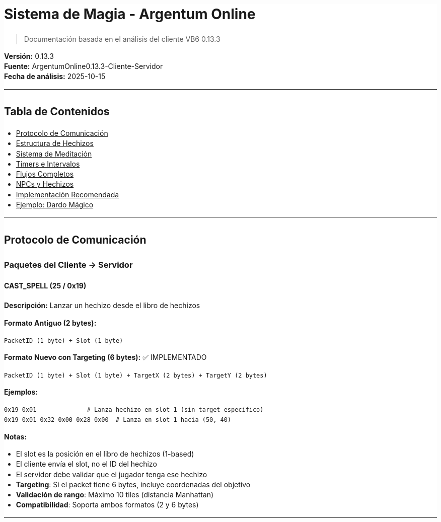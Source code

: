 # Sistema de Magia - Argentum Online

> Documentación basada en el análisis del cliente VB6 0.13.3

**Versión:** 0.13.3  
**Fuente:** ArgentumOnline0.13.3-Cliente-Servidor  
**Fecha de análisis:** 2025-10-15

---

## Tabla de Contenidos

- [Protocolo de Comunicación](#protocolo-de-comunicación)
- [Estructura de Hechizos](#estructura-de-hechizos)
- [Sistema de Meditación](#sistema-de-meditación)
- [Timers e Intervalos](#timers-e-intervalos)
- [Flujos Completos](#flujos-completos)
- [NPCs y Hechizos](#npcs-y-hechizos)
- [Implementación Recomendada](#implementación-recomendada)
- [Ejemplo: Dardo Mágico](#ejemplo-dardo-mágico)

---

## Protocolo de Comunicación

### Paquetes del Cliente → Servidor

#### CAST_SPELL (25 / 0x19)
**Descripción:** Lanzar un hechizo desde el libro de hechizos

**Formato Antiguo (2 bytes):**
```
PacketID (1 byte) + Slot (1 byte)
```

**Formato Nuevo con Targeting (6 bytes):** ✅ IMPLEMENTADO
```
PacketID (1 byte) + Slot (1 byte) + TargetX (2 bytes) + TargetY (2 bytes)
```

**Ejemplos:**
```
0x19 0x01              # Lanza hechizo en slot 1 (sin target específico)
0x19 0x01 0x32 0x00 0x28 0x00  # Lanza en slot 1 hacia (50, 40)
```

**Notas:**
- El slot es la posición en el libro de hechizos (1-based)
- El cliente envía el slot, no el ID del hechizo
- El servidor debe validar que el jugador tenga ese hechizo
- **Targeting**: Si el packet tiene 6 bytes, incluye coordenadas del objetivo
- **Validación de rango**: Máximo 10 tiles (distancia Manhattan)
- **Compatibilidad**: Soporta ambos formatos (2 y 6 bytes)

---